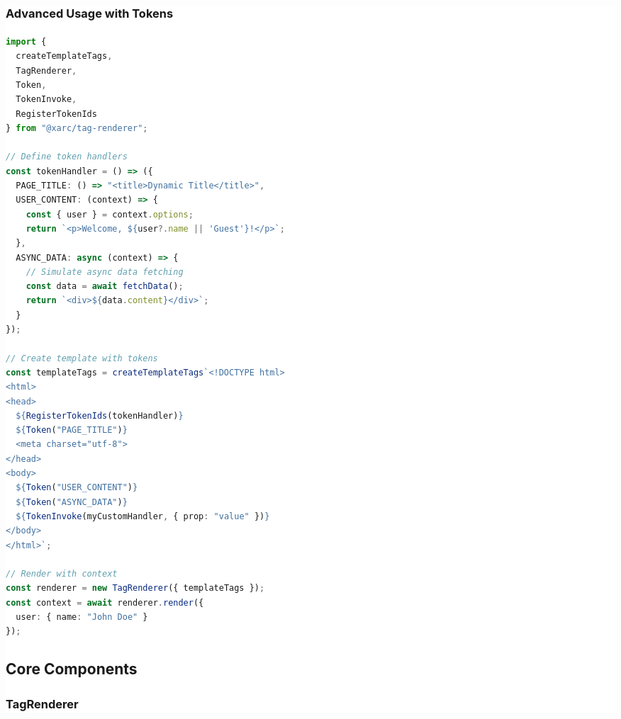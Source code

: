 ### Advanced Usage with Tokens

```typescript
import { 
  createTemplateTags, 
  TagRenderer, 
  Token, 
  TokenInvoke, 
  RegisterTokenIds 
} from "@xarc/tag-renderer";

// Define token handlers
const tokenHandler = () => ({
  PAGE_TITLE: () => "<title>Dynamic Title</title>",
  USER_CONTENT: (context) => {
    const { user } = context.options;
    return `<p>Welcome, ${user?.name || 'Guest'}!</p>`;
  },
  ASYNC_DATA: async (context) => {
    // Simulate async data fetching
    const data = await fetchData();
    return `<div>${data.content}</div>`;
  }
});

// Create template with tokens
const templateTags = createTemplateTags`<!DOCTYPE html>
<html>
<head>
  ${RegisterTokenIds(tokenHandler)}
  ${Token("PAGE_TITLE")}
  <meta charset="utf-8">
</head>
<body>
  ${Token("USER_CONTENT")}
  ${Token("ASYNC_DATA")}
  ${TokenInvoke(myCustomHandler, { prop: "value" })}
</body>
</html>`;

// Render with context
const renderer = new TagRenderer({ templateTags });
const context = await renderer.render({
  user: { name: "John Doe" }
});
```

## Core Components

### TagRenderer
